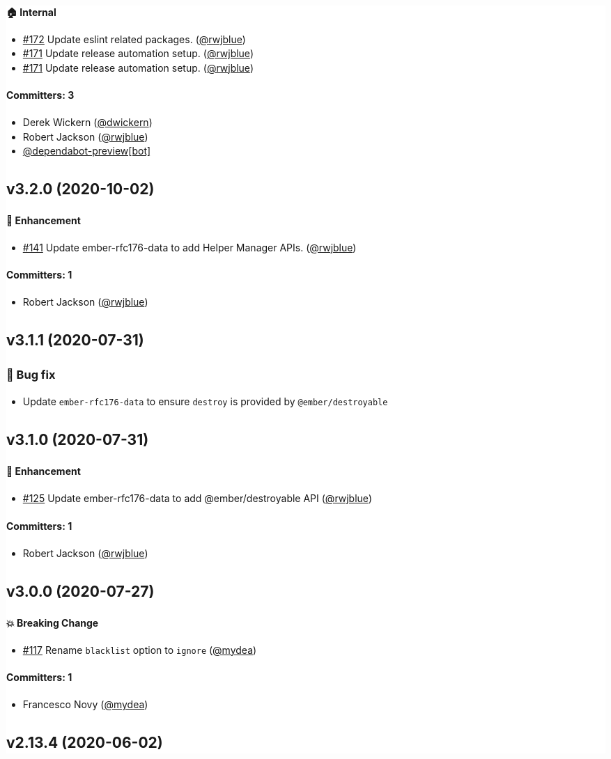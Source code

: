 #### :house: Internal
* [#172](https://github.com/ember-cli/babel-plugin-ember-modules-api-polyfill/pull/172) Update eslint related packages. ([@rwjblue](https://github.com/rwjblue))
* [#171](https://github.com/ember-cli/babel-plugin-ember-modules-api-polyfill/pull/171) Update release automation setup. ([@rwjblue](https://github.com/rwjblue))
* [#171](https://github.com/ember-cli/babel-plugin-ember-modules-api-polyfill/pull/171) Update release automation setup. ([@rwjblue](https://github.com/rwjblue))

#### Committers: 3
- Derek Wickern ([@dwickern](https://github.com/dwickern))
- Robert Jackson ([@rwjblue](https://github.com/rwjblue))
- [@dependabot-preview[bot]](https://github.com/apps/dependabot-preview)


## v3.2.0 (2020-10-02)

#### :rocket: Enhancement
* [#141](https://github.com/ember-cli/babel-plugin-ember-modules-api-polyfill/pull/141) Update ember-rfc176-data to add Helper Manager APIs. ([@rwjblue](https://github.com/rwjblue))

#### Committers: 1
- Robert Jackson ([@rwjblue](https://github.com/rwjblue))


## v3.1.1 (2020-07-31)

### :bug: Bug fix
  * Update `ember-rfc176-data` to ensure `destroy` is provided by `@ember/destroyable`


## v3.1.0 (2020-07-31)

#### :rocket: Enhancement
* [#125](https://github.com/ember-cli/babel-plugin-ember-modules-api-polyfill/pull/125) Update ember-rfc176-data to add @ember/destroyable API ([@rwjblue](https://github.com/rwjblue))

#### Committers: 1
- Robert Jackson ([@rwjblue](https://github.com/rwjblue))


## v3.0.0 (2020-07-27)

#### :boom: Breaking Change
* [#117](https://github.com/ember-cli/babel-plugin-ember-modules-api-polyfill/pull/117) Rename `blacklist` option to `ignore` ([@mydea](https://github.com/mydea))

#### Committers: 1
- Francesco Novy ([@mydea](https://github.com/mydea))


## v2.13.4 (2020-06-02)
